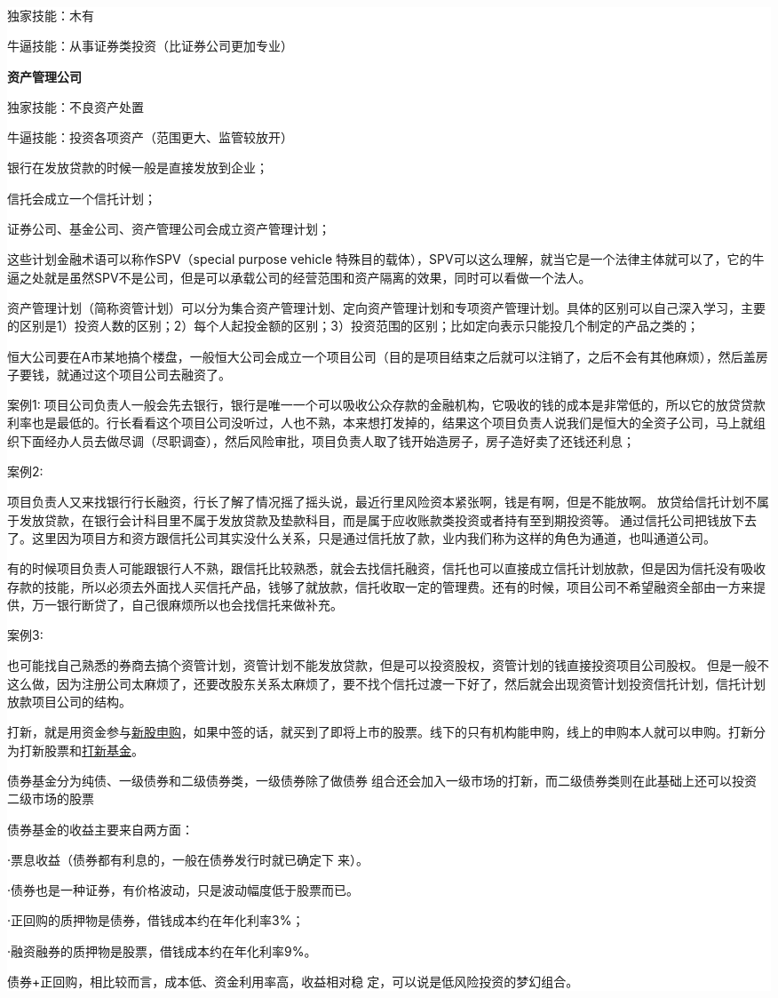 独家技能：木有

牛逼技能：从事证券类投资（比证券公司更加专业）

**资产管理公司**

独家技能：不良资产处置

牛逼技能：投资各项资产（范围更大、监管较放开）

银行在发放贷款的时候一般是直接发放到企业；

信托会成立一个信托计划；

证券公司、基金公司、资产管理公司会成立资产管理计划；

这些计划金融术语可以称作SPV（special purpose vehicle 特殊目的载体），SPV可以这么理解，就当它是一个法律主体就可以了，它的牛逼之处就是虽然SPV不是公司，但是可以承载公司的经营范围和资产隔离的效果，同时可以看做一个法人。

资产管理计划（简称资管计划）可以分为集合资产管理计划、定向资产管理计划和专项资产管理计划。具体的区别可以自己深入学习，主要的区别是1）投资人数的区别；2）每个人起投金额的区别；3）投资范围的区别；比如定向表示只能投几个制定的产品之类的；



恒大公司要在A市某地搞个楼盘，一般恒大公司会成立一个项目公司（目的是项目结束之后就可以注销了，之后不会有其他麻烦），然后盖房子要钱，就通过这个项目公司去融资了。

案例1:
项目公司负责人一般会先去银行，银行是唯一一个可以吸收公众存款的金融机构，它吸收的钱的成本是非常低的，所以它的放贷贷款利率也是最低的。行长看看这个项目公司没听过，人也不熟，本来想打发掉的，结果这个项目负责人说我们是恒大的全资子公司，马上就组织下面经办人员去做尽调（尽职调查），然后风险审批，项目负责人取了钱开始造房子，房子造好卖了还钱还利息；

案例2:

项目负责人又来找银行行长融资，行长了解了情况摇了摇头说，最近行里风险资本紧张啊，钱是有啊，但是不能放啊。
放贷给信托计划不属于发放贷款，在银行会计科目里不属于发放贷款及垫款科目，而是属于应收账款类投资或者持有至到期投资等。
通过信托公司把钱放下去了。这里因为项目方和资方跟信托公司其实没什么关系，只是通过信托放了款，业内我们称为这样的角色为通道，也叫通道公司。

有的时候项目负责人可能跟银行人不熟，跟信托比较熟悉，就会去找信托融资，信托也可以直接成立信托计划放款，但是因为信托没有吸收存款的技能，所以必须去外面找人买信托产品，钱够了就放款，信托收取一定的管理费。还有的时候，项目公司不希望融资全部由一方来提供，万一银行断贷了，自己很麻烦所以也会找信托来做补充。

案例3:

也可能找自己熟悉的券商去搞个资管计划，资管计划不能发放贷款，但是可以投资股权，资管计划的钱直接投资项目公司股权。
但是一般不这么做，因为注册公司太麻烦了，还要改股东关系太麻烦了，要不找个信托过渡一下好了，然后就会出现资管计划投资信托计划，信托计划放款项目公司的结构。



打新，就是用资金参与[新股申购](https://baike.baidu.com/item/新股申购/5742006)，如果中签的话，就买到了即将上市的股票。线下的只有机构能申购，线上的申购本人就可以申购。打新分为打新股票和[打新基金](https://baike.baidu.com/item/打新基金/50903069)。

债券基金分为纯债、一级债券和二级债券类，一级债券除了做债券 组合还会加入一级市场的打新，而二级债券类则在此基础上还可以投资 二级市场的股票

债券基金的收益主要来自两方面：

·票息收益（债券都有利息的，一般在债券发行时就已确定下 来）。

·债券也是一种证券，有价格波动，只是波动幅度低于股票而已。

·正回购的质押物是债券，借钱成本约在年化利率3%；

·融资融券的质押物是股票，借钱成本约在年化利率9%。

债券+正回购，相比较而言，成本低、资金利用率高，收益相对稳 定，可以说是低风险投资的梦幻组合。


